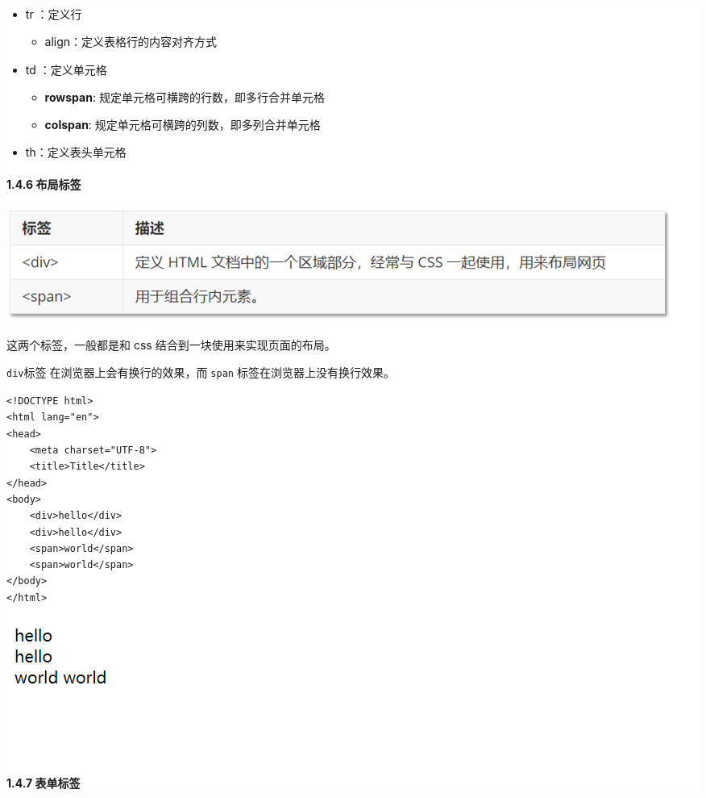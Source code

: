 *   tr ：定义行
    
    *   align：定义表格行的内容对齐方式
        
*   td ：定义单元格
    
    *   **rowspan**: 规定单元格可横跨的行数，即多行合并单元格
        
    *   **colspan**: 规定单元格可横跨的列数，即多列合并单元格
        
*   th：定义表头单元格
    

#### 1.4.6 布局标签

![](<assets/1740015454802.png>)

这两个标签，一般都是和 css 结合到一块使用来实现页面的布局。

`div`标签 在浏览器上会有换行的效果，而 `span` 标签在浏览器上没有换行效果。

```
<!DOCTYPE html>
<html lang="en">
<head>
    <meta charset="UTF-8">
    <title>Title</title>
</head>
<body>
    <div>hello</div>
    <div>hello</div>
    <span>world</span>
    <span>world</span>
</body>
</html>
```

![](<assets/1740015455017.png>)

#### 1.4.7 表单标签
